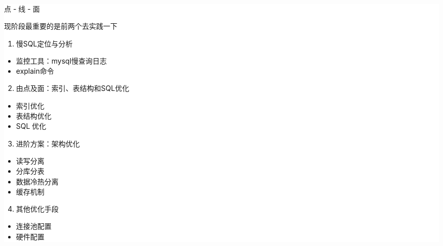 点 - 线 - 面

现阶段最重要的是前两个去实践一下

1. 慢SQL定位与分析
- 监控工具：mysql慢查询日志
- explain命令
2. 由点及面：索引、表结构和SQL优化
- 索引优化
- 表结构优化
- SQL 优化
3. 进阶方案：架构优化
- 读写分离
- 分库分表
- 数据冷热分离
- 缓存机制
4. 其他优化手段
- 连接池配置
- 硬件配置  